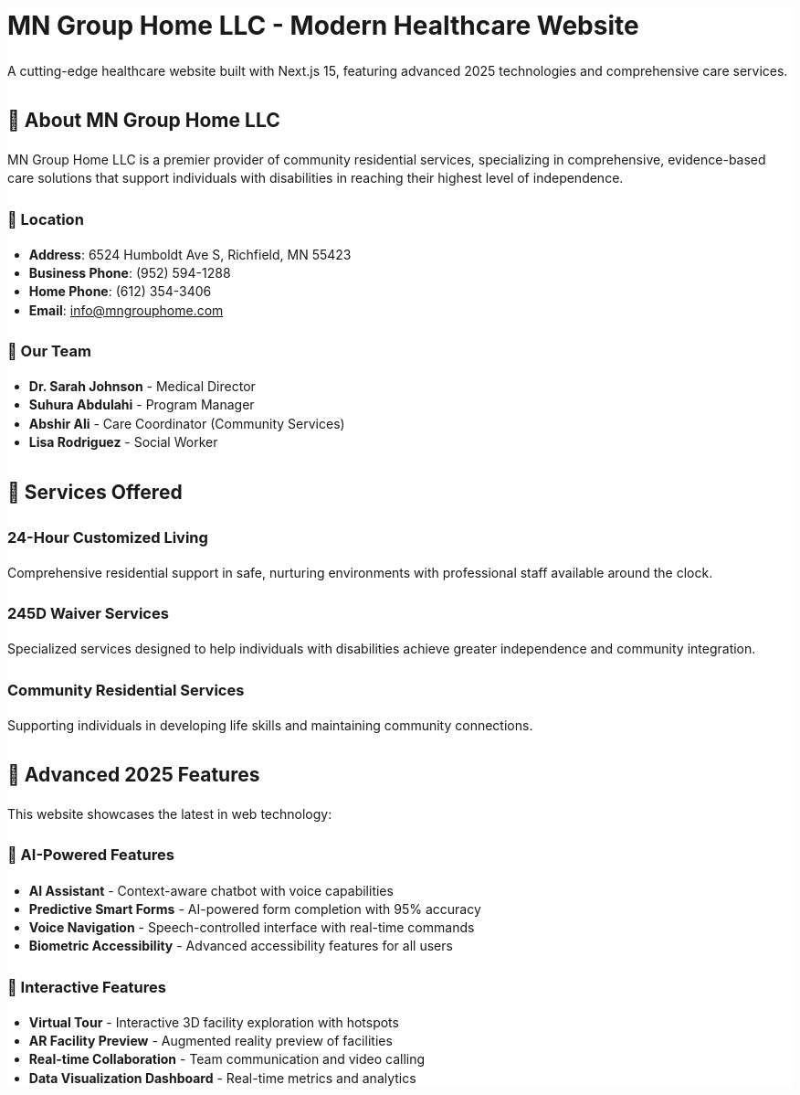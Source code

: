 # MN Group Home LLC - Modern Healthcare Website

A cutting-edge healthcare website built with Next.js 15, featuring advanced 2025 technologies and comprehensive care services.

## 🏥 About MN Group Home LLC

MN Group Home LLC is a premier provider of community residential services, specializing in comprehensive, evidence-based care solutions that support individuals with disabilities in reaching their highest level of independence.

### 📍 Location
- **Address**: 6524 Humboldt Ave S, Richfield, MN 55423
- **Business Phone**: (952) 594-1288
- **Home Phone**: (612) 354-3406
- **Email**: info@mngrouphome.com

### 👥 Our Team
- **Dr. Sarah Johnson** - Medical Director
- **Suhura Abdulahi** - Program Manager
- **Abshir Ali** - Care Coordinator (Community Services)
- **Lisa Rodriguez** - Social Worker

## 🌟 Services Offered

### 24-Hour Customized Living
Comprehensive residential support in safe, nurturing environments with professional staff available around the clock.

### 245D Waiver Services
Specialized services designed to help individuals with disabilities achieve greater independence and community integration.

### Community Residential Services
Supporting individuals in developing life skills and maintaining community connections.

## 🚀 Advanced 2025 Features

This website showcases the latest in web technology:

### 🤖 AI-Powered Features
- **AI Assistant** - Context-aware chatbot with voice capabilities
- **Predictive Smart Forms** - AI-powered form completion with 95% accuracy
- **Voice Navigation** - Speech-controlled interface with real-time commands
- **Biometric Accessibility** - Advanced accessibility features for all users

### 🎯 Interactive Features
- **Virtual Tour** - Interactive 3D facility exploration with hotspots
- **AR Facility Preview** - Augmented reality preview of facilities
- **Real-time Collaboration** - Team communication and video calling
- **Data Visualization Dashboard** - Real-time metrics and analytics
